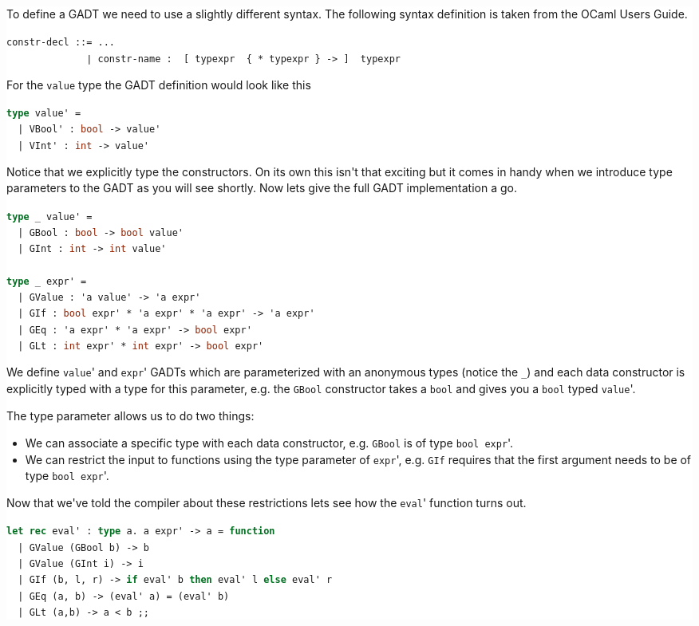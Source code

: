 To define a GADT we need to use a slightly different syntax. The following
syntax definition is taken from the OCaml Users Guide.

```
constr-decl ::= ...
              ∣ constr-name :  [ typexpr  { * typexpr } -> ]  typexpr
```

For the `value` type the GADT definition would look like this

```ocaml
type value' =
  | VBool' : bool -> value'
  | VInt' : int -> value'
```

Notice that we explicitly type the constructors. On its own this isn't
that exciting but it comes in handy when we introduce type parameters to
the GADT as you will see shortly. Now lets give the full GADT
implementation a go.

```ocaml
type _ value' =
  | GBool : bool -> bool value'
  | GInt : int -> int value'

type _ expr' =
  | GValue : 'a value' -> 'a expr'
  | GIf : bool expr' * 'a expr' * 'a expr' -> 'a expr'
  | GEq : 'a expr' * 'a expr' -> bool expr'
  | GLt : int expr' * int expr' -> bool expr'
```

We define `value`' and `expr`' GADTs which are parameterized with an
anonymous types (notice the `_`) and each data constructor is explicitly
typed with a type for this parameter, e.g. the `GBool` constructor takes
a `bool` and gives you a `bool` typed `value`'.

The type parameter allows us to do two things:

-   We can associate a specific type with each data constructor, e.g.
    `GBool` is of type `bool expr`'.
-   We can restrict the input to functions using the type parameter of
    `expr`', e.g. `GIf` requires that the first argument needs to be of
    type `bool expr`'.

Now that we've told the compiler about these restrictions lets see how
the `eval`' function turns out.

```ocaml
let rec eval' : type a. a expr' -> a = function
  | GValue (GBool b) -> b
  | GValue (GInt i) -> i
  | GIf (b, l, r) -> if eval' b then eval' l else eval' r
  | GEq (a, b) -> (eval' a) = (eval' b)
  | GLt (a,b) -> a < b ;;
```
